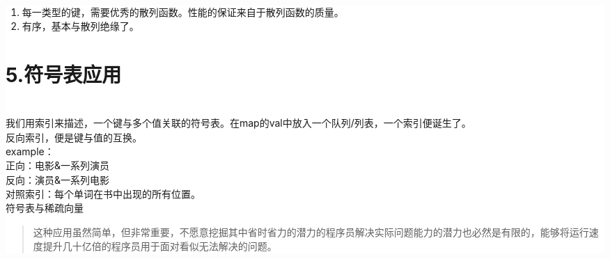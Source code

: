 1. 每一类型的键，需要优秀的散列函数。性能的保证来自于散列函数的质量。
2. 有序，基本与散列绝缘了。
   <br>

# 5.符号表应用

<br>
我们用索引来描述，一个键与多个值关联的符号表。在map的val中放入一个队列/列表，一个索引便诞生了。
<br>
反向索引，便是键与值的互换。
<br>
example：
<br>
正向：电影&一系列演员
<br>
反向：演员&一系列电影
<br>
对照索引：每个单词在书中出现的所有位置。
<br>
符号表与稀疏向量
<br>

> 这种应用虽然简单，但非常重要，不愿意挖掘其中省时省力的潜力的程序员解决实际问题能力的潜力也必然是有限的，能够将运行速度提升几十亿倍的程序员用于面对看似无法解决的问题。

